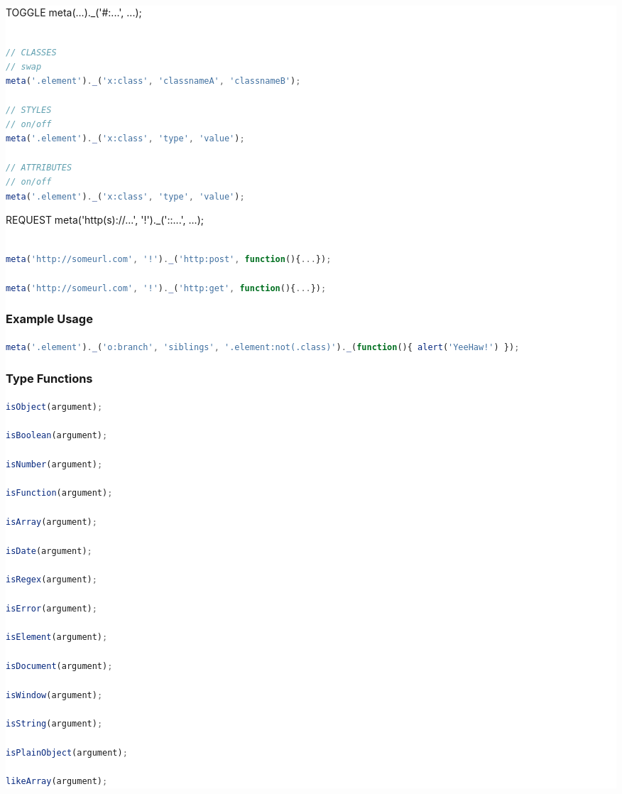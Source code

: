 
TOGGLE
meta(...)._('#:...', ...);
``` js

// CLASSES
// swap
meta('.element')._('x:class', 'classnameA', 'classnameB');

// STYLES
// on/off
meta('.element')._('x:class', 'type', 'value');

// ATTRIBUTES
// on/off
meta('.element')._('x:class', 'type', 'value');

```
REQUEST
meta('http(s)://...', '!')._('::...', ...);
``` js

meta('http://someurl.com', '!')._('http:post', function(){...});

meta('http://someurl.com', '!')._('http:get', function(){...});

```

### Example Usage

``` js
meta('.element')._('o:branch', 'siblings', '.element:not(.class)')._(function(){ alert('YeeHaw!') });

```

### Type Functions
``` js
isObject(argument);

isBoolean(argument);

isNumber(argument);

isFunction(argument);

isArray(argument);

isDate(argument);

isRegex(argument);

isError(argument);

isElement(argument);

isDocument(argument);

isWindow(argument);

isString(argument);

isPlainObject(argument);

likeArray(argument);
```